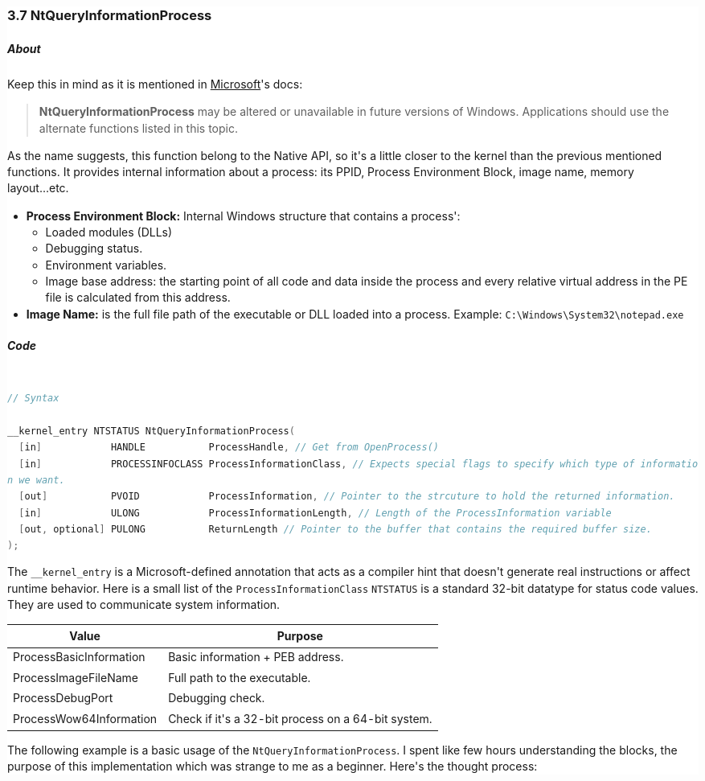 ### 3.7 NtQueryInformationProcess
##### About
Keep this in mind as it is mentioned in [Microsoft](https://learn.microsoft.com/en-us/windows/win32/api/winternl/nf-winternl-ntqueryinformationprocess)'s docs:
> **NtQueryInformationProcess** may be altered or unavailable in future versions of Windows. Applications should use the alternate functions listed in this topic.

As the name suggests, this function belong to the Native API, so it's a little closer to the kernel than the previous mentioned functions. It provides internal information about a process: its PPID, Process Environment Block, image name, memory layout...etc.
- **Process Environment Block:** Internal Windows structure that contains a process':
	- Loaded modules (DLLs)
	- Debugging status.
	- Environment variables.
	- Image base address: the starting point of all code and data inside the process and every relative virtual address in the PE file is calculated from this address.
- **Image Name:** is the full file path of the executable or DLL loaded into a process. Example: `C:\Windows\System32\notepad.exe`
##### Code
```cpp

// Syntax

__kernel_entry NTSTATUS NtQueryInformationProcess(
  [in]            HANDLE           ProcessHandle, // Get from OpenProcess()
  [in]            PROCESSINFOCLASS ProcessInformationClass, // Expects special flags to specify which type of information we want.
  [out]           PVOID            ProcessInformation, // Pointer to the strcuture to hold the returned information.
  [in]            ULONG            ProcessInformationLength, // Length of the ProcessInformation variable
  [out, optional] PULONG           ReturnLength // Pointer to the buffer that contains the required buffer size.
);
```
The `__kernel_entry` is  a Microsoft-defined annotation that acts as a compiler hint that doesn't generate real instructions or affect runtime behavior.
Here is a small list of the `ProcessInformationClass`
`NTSTATUS` is a standard 32-bit datatype for status code values. They are used to communicate system information.

| Value                   | Purpose                                            |
| ----------------------- | -------------------------------------------------- |
| ProcessBasicInformation | Basic information + PEB address.                   |
| ProcessImageFileName    | Full path to the executable.                       |
| ProcessDebugPort        | Debugging check.                                   |
| ProcessWow64Information | Check if it's a 32-bit process on a 64-bit system. |
The following example is a basic usage of the `NtQueryInformationProcess`. I spent like few hours understanding the blocks, the purpose of this implementation which was strange to me as a beginner. Here's the thought process:
